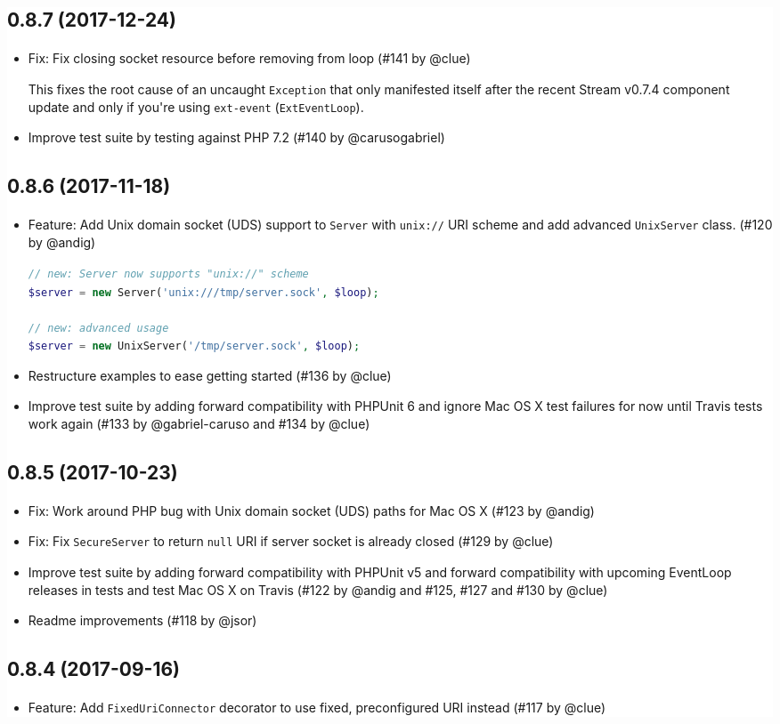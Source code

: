 ## 0.8.7 (2017-12-24)

- Fix: Fix closing socket resource before removing from loop
  (#141 by @clue)

    This fixes the root cause of an uncaught `Exception` that only manifested
    itself after the recent Stream v0.7.4 component update and only if you're
    using `ext-event` (`ExtEventLoop`).

- Improve test suite by testing against PHP 7.2
  (#140 by @carusogabriel)

## 0.8.6 (2017-11-18)

- Feature: Add Unix domain socket (UDS) support to `Server` with `unix://` URI scheme
  and add advanced `UnixServer` class.
  (#120 by @andig)

    ```php
    // new: Server now supports "unix://" scheme
    $server = new Server('unix:///tmp/server.sock', $loop);

    // new: advanced usage
    $server = new UnixServer('/tmp/server.sock', $loop);
    ```

- Restructure examples to ease getting started
  (#136 by @clue)

- Improve test suite by adding forward compatibility with PHPUnit 6 and
  ignore Mac OS X test failures for now until Travis tests work again
  (#133 by @gabriel-caruso and #134 by @clue)

## 0.8.5 (2017-10-23)

- Fix: Work around PHP bug with Unix domain socket (UDS) paths for Mac OS X
  (#123 by @andig)

- Fix: Fix `SecureServer` to return `null` URI if server socket is already closed
  (#129 by @clue)

- Improve test suite by adding forward compatibility with PHPUnit v5 and
  forward compatibility with upcoming EventLoop releases in tests and
  test Mac OS X on Travis
  (#122 by @andig and #125, #127 and #130 by @clue)

- Readme improvements
  (#118 by @jsor)

## 0.8.4 (2017-09-16)

- Feature: Add `FixedUriConnector` decorator to use fixed, preconfigured URI instead
  (#117 by @clue)
